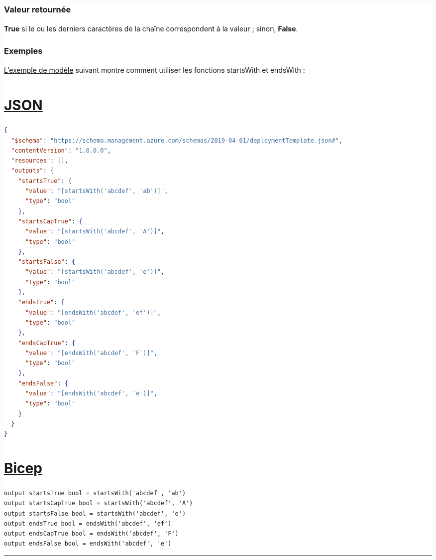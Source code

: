 ### <a name="return-value"></a>Valeur retournée

**True** si le ou les derniers caractères de la chaîne correspondent à la valeur ; sinon, **False**.

### <a name="examples"></a>Exemples

[L’exemple de modèle](https://github.com/Azure/azure-docs-json-samples/blob/master/azure-resource-manager/functions/startsendswith.json) suivant montre comment utiliser les fonctions startsWith et endsWith :

# <a name="json"></a>[JSON](#tab/json)

```json
{
  "$schema": "https://schema.management.azure.com/schemas/2019-04-01/deploymentTemplate.json#",
  "contentVersion": "1.0.0.0",
  "resources": [],
  "outputs": {
    "startsTrue": {
      "value": "[startsWith('abcdef', 'ab')]",
      "type": "bool"
    },
    "startsCapTrue": {
      "value": "[startsWith('abcdef', 'A')]",
      "type": "bool"
    },
    "startsFalse": {
      "value": "[startsWith('abcdef', 'e')]",
      "type": "bool"
    },
    "endsTrue": {
      "value": "[endsWith('abcdef', 'ef')]",
      "type": "bool"
    },
    "endsCapTrue": {
      "value": "[endsWith('abcdef', 'F')]",
      "type": "bool"
    },
    "endsFalse": {
      "value": "[endsWith('abcdef', 'e')]",
      "type": "bool"
    }
  }
}
```

# <a name="bicep"></a>[Bicep](#tab/bicep)

```bicep
output startsTrue bool = startsWith('abcdef', 'ab')
output startsCapTrue bool = startsWith('abcdef', 'A')
output startsFalse bool = startsWith('abcdef', 'e')
output endsTrue bool = endsWith('abcdef', 'ef')
output endsCapTrue bool = endsWith('abcdef', 'F')
output endsFalse bool = endsWith('abcdef', 'e')
```

---